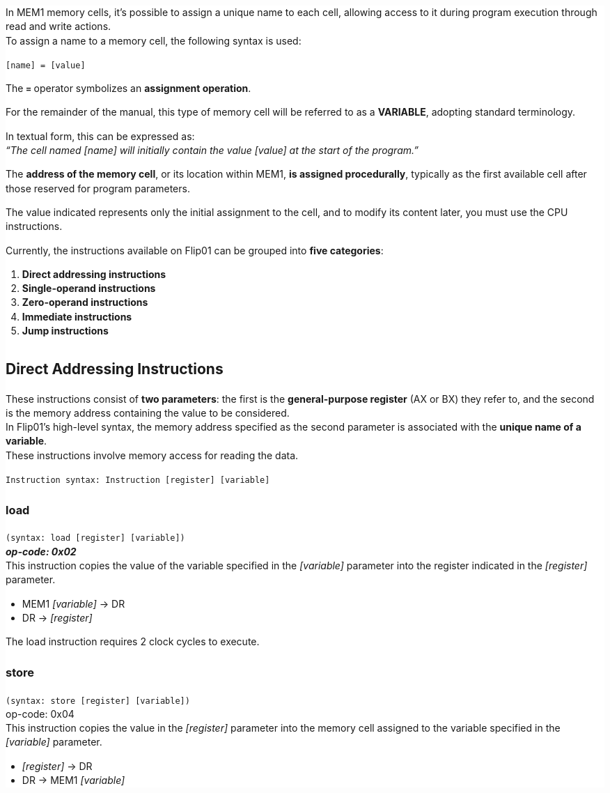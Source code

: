 In MEM1 memory cells, it’s possible to assign a unique name to each cell, allowing access to it during program execution through read and write actions.   
To assign a name to a memory cell, the following syntax is used:   
```
[name] = [value]
```
The **`=`** operator symbolizes an **assignment operation**.   

For the remainder of the manual, this type of memory cell will be referred to as a **VARIABLE**, adopting standard terminology.   

In textual form, this can be expressed as:   
_“The cell named [name] will initially contain the value [value] at the start of the program.”_   

The **address of the memory cell**, or its location within MEM1, **is assigned procedurally**, typically as the first available cell after those reserved for program parameters.   

The value indicated represents only the initial assignment to the cell, and to modify its content later, you must use the CPU instructions.   

Currently, the instructions available on Flip01 can be grouped into **five categories**:
1. **Direct addressing instructions**
2. **Single-operand instructions**
3. **Zero-operand instructions**
4. **Immediate instructions**
5. **Jump instructions**

## Direct Addressing Instructions
These instructions consist of **two parameters**: the first is the **general-purpose register** (AX or BX) they refer to, and the second is the memory address containing the value to be considered.   
In Flip01’s high-level syntax, the memory address specified as the second parameter is associated with the **unique name of a variable**.   
These instructions involve memory access for reading the data.   
```
Instruction syntax: Instruction [register] [variable]
```
### **load**
`(syntax: load [register] [variable])`   
**_op-code: 0x02_**   
This instruction copies the value of the variable specified in the _[variable]_ parameter into the register indicated in the _[register]_ parameter.
  - MEM1 _[variable]_ -> DR
  - DR -> _[register]_
    
The load instruction requires 2 clock cycles to execute.
### **store** 
`(syntax: store [register] [variable])`   
op-code: 0x04   
This instruction copies the value in the _[register]_ parameter into the memory cell assigned to the variable specified in the _[variable]_ parameter.
  - _[register]_ -> DR
  - DR -> MEM1 _[variable]_
    